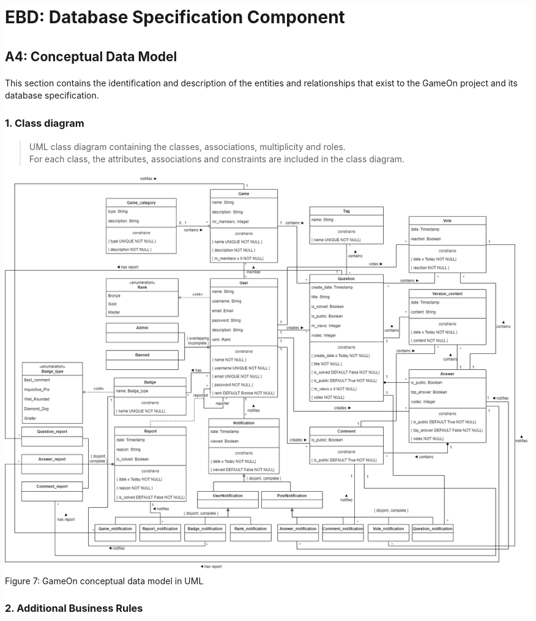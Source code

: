 # EBD: Database Specification Component

## A4: Conceptual Data Model

This section contains the identification and description of the entities and relationships that exist to the GameOn project and its database specification.

### 1. Class diagram

> UML class diagram containing the classes, associations, multiplicity and roles.  
> For each class, the attributes, associations and constraints are included in the class diagram.

![Uml diagram](../images/uml.png)
Figure 7: GameOn conceptual data model in UML

### 2. Additional Business Rules
 